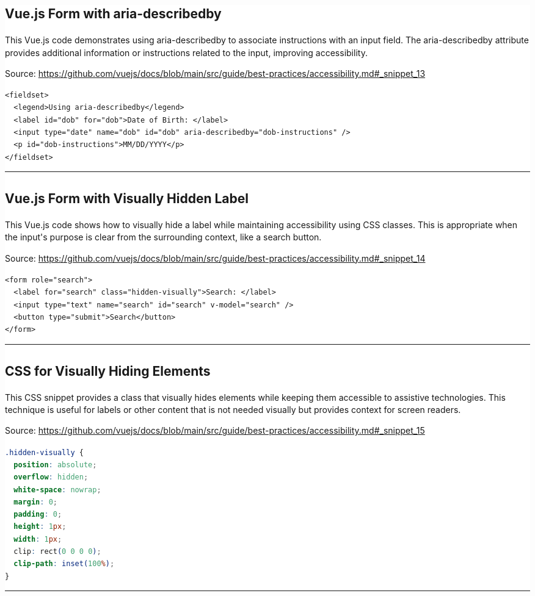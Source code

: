 ## Vue.js Form with aria-describedby

This Vue.js code demonstrates using aria-describedby to associate instructions with an input field. The aria-describedby attribute provides additional information or instructions related to the input, improving accessibility.

Source: https://github.com/vuejs/docs/blob/main/src/guide/best-practices/accessibility.md#_snippet_13

```vue-html
<fieldset>
  <legend>Using aria-describedby</legend>
  <label id="dob" for="dob">Date of Birth: </label>
  <input type="date" name="dob" id="dob" aria-describedby="dob-instructions" />
  <p id="dob-instructions">MM/DD/YYYY</p>
</fieldset>
```

---

## Vue.js Form with Visually Hidden Label

This Vue.js code shows how to visually hide a label while maintaining accessibility using CSS classes.  This is appropriate when the input's purpose is clear from the surrounding context, like a search button.

Source: https://github.com/vuejs/docs/blob/main/src/guide/best-practices/accessibility.md#_snippet_14

```vue-html
<form role="search">
  <label for="search" class="hidden-visually">Search: </label>
  <input type="text" name="search" id="search" v-model="search" />
  <button type="submit">Search</button>
</form>
```

---

## CSS for Visually Hiding Elements

This CSS snippet provides a class that visually hides elements while keeping them accessible to assistive technologies. This technique is useful for labels or other content that is not needed visually but provides context for screen readers.

Source: https://github.com/vuejs/docs/blob/main/src/guide/best-practices/accessibility.md#_snippet_15

```css
.hidden-visually {
  position: absolute;
  overflow: hidden;
  white-space: nowrap;
  margin: 0;
  padding: 0;
  height: 1px;
  width: 1px;
  clip: rect(0 0 0 0);
  clip-path: inset(100%);
}
```

---